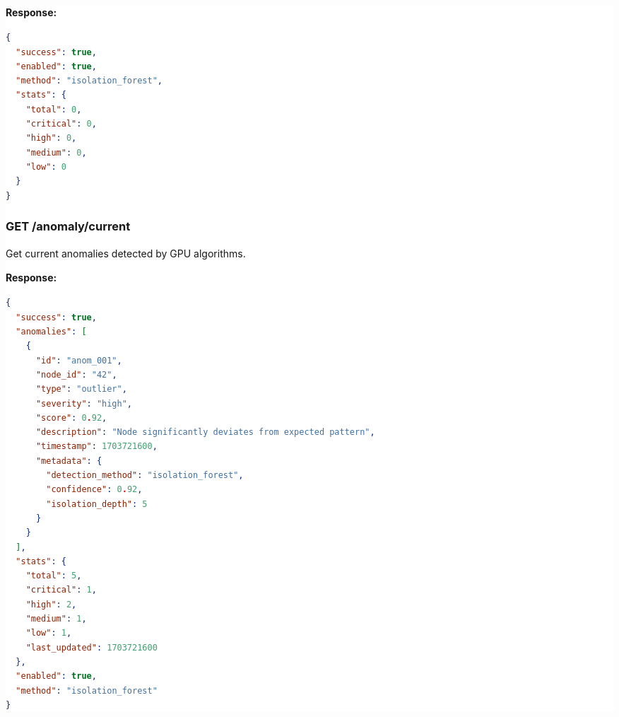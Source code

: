 **Response:**
```json
{
  "success": true,
  "enabled": true,
  "method": "isolation_forest",
  "stats": {
    "total": 0,
    "critical": 0,
    "high": 0,
    "medium": 0,
    "low": 0
  }
}
```

### GET /anomaly/current
Get current anomalies detected by GPU algorithms.

**Response:**
```json
{
  "success": true,
  "anomalies": [
    {
      "id": "anom_001",
      "node_id": "42",
      "type": "outlier",
      "severity": "high",
      "score": 0.92,
      "description": "Node significantly deviates from expected pattern",
      "timestamp": 1703721600,
      "metadata": {
        "detection_method": "isolation_forest",
        "confidence": 0.92,
        "isolation_depth": 5
      }
    }
  ],
  "stats": {
    "total": 5,
    "critical": 1,
    "high": 2,
    "medium": 1,
    "low": 1,
    "last_updated": 1703721600
  },
  "enabled": true,
  "method": "isolation_forest"
}
```

